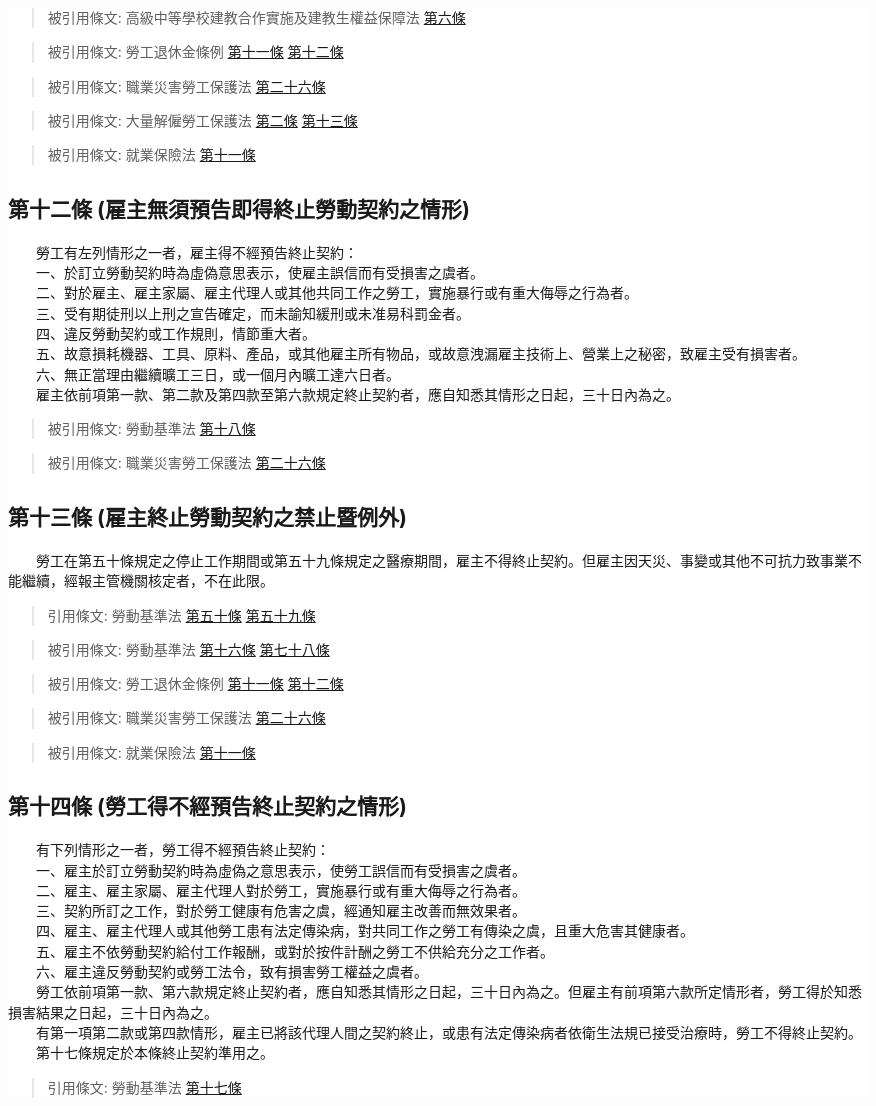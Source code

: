 > 被引用條文: 高級中等學校建教合作實施及建教生權益保障法 [第六條](../../教育/中等教育/高級中等學校建教合作實施及建教生權益保障法.md#第六條-建教合作機構參與建教合作應符合之要件)

> 被引用條文: 勞工退休金條例 [第十一條](../../勞動人力/勞工福利/勞工退休金條例.md#第十一條-工作年資之保留) [第十二條](../../勞動人力/勞工福利/勞工退休金條例.md#第十二條-資遣費及退休金之發給規定)

> 被引用條文: 職業災害勞工保護法 [第二十六條](../../勞動人力/安全衛生/職業災害勞工保護法.md#第二十六條-終止勞動契約之預告)

> 被引用條文: 大量解僱勞工保護法 [第二條](../../勞動人力/勞動基準/大量解僱勞工保護法.md#第二條-適用範圍) [第十三條](../../勞動人力/勞動基準/大量解僱勞工保護法.md#第十三條-解僱事由之禁止)

> 被引用條文: 就業保險法 [第十一條](../../勞動人力/勞工福利/就業保險法.md#第十一條-保險給付請領之條件)



第十二條 (雇主無須預告即得終止勞動契約之情形)
---------------------------------------------
　　勞工有左列情形之一者，雇主得不經預告終止契約：  
　　一、於訂立勞動契約時為虛偽意思表示，使雇主誤信而有受損害之虞者。  
　　二、對於雇主、雇主家屬、雇主代理人或其他共同工作之勞工，實施暴行或有重大侮辱之行為者。  
　　三、受有期徒刑以上刑之宣告確定，而未諭知緩刑或未准易科罰金者。  
　　四、違反勞動契約或工作規則，情節重大者。  
　　五、故意損耗機器、工具、原料、產品，或其他雇主所有物品，或故意洩漏雇主技術上、營業上之秘密，致雇主受有損害者。  
　　六、無正當理由繼續曠工三日，或一個月內曠工達六日者。  
　　雇主依前項第一款、第二款及第四款至第六款規定終止契約者，應自知悉其情形之日起，三十日內為之。  
> 被引用條文: 勞動基準法 [第十八條](../../勞動人力/勞動基準/勞動基準法.md#第十八條-勞工不得請求預告期間工資及資遣費之情形)

> 被引用條文: 職業災害勞工保護法 [第二十六條](../../勞動人力/安全衛生/職業災害勞工保護法.md#第二十六條-終止勞動契約之預告)



第十三條 (雇主終止勞動契約之禁止暨例外)
---------------------------------------
　　勞工在第五十條規定之停止工作期間或第五十九條規定之醫療期間，雇主不得終止契約。但雇主因天災、事變或其他不可抗力致事業不能繼續，經報主管機關核定者，不在此限。  
> 引用條文: 勞動基準法 [第五十條](../../勞動人力/勞動基準/勞動基準法.md#第五十條-分娩或流產之產假及工資) [第五十九條](../../勞動人力/勞動基準/勞動基準法.md#第五十九條-職業災害之補償方法及受領順位)

> 被引用條文: 勞動基準法 [第十六條](../../勞動人力/勞動基準/勞動基準法.md#第十六條-雇主終止勞動契約之預告期間) [第七十八條](../../勞動人力/勞動基準/勞動基準法.md#第七十八條-罰則)

> 被引用條文: 勞工退休金條例 [第十一條](../../勞動人力/勞工福利/勞工退休金條例.md#第十一條-工作年資之保留) [第十二條](../../勞動人力/勞工福利/勞工退休金條例.md#第十二條-資遣費及退休金之發給規定)

> 被引用條文: 職業災害勞工保護法 [第二十六條](../../勞動人力/安全衛生/職業災害勞工保護法.md#第二十六條-終止勞動契約之預告)

> 被引用條文: 就業保險法 [第十一條](../../勞動人力/勞工福利/就業保險法.md#第十一條-保險給付請領之條件)



第十四條 (勞工得不經預告終止契約之情形)
---------------------------------------
　　有下列情形之一者，勞工得不經預告終止契約：  
　　一、雇主於訂立勞動契約時為虛偽之意思表示，使勞工誤信而有受損害之虞者。  
　　二、雇主、雇主家屬、雇主代理人對於勞工，實施暴行或有重大侮辱之行為者。  
　　三、契約所訂之工作，對於勞工健康有危害之虞，經通知雇主改善而無效果者。  
　　四、雇主、雇主代理人或其他勞工患有法定傳染病，對共同工作之勞工有傳染之虞，且重大危害其健康者。  
　　五、雇主不依勞動契約給付工作報酬，或對於按件計酬之勞工不供給充分之工作者。  
　　六、雇主違反勞動契約或勞工法令，致有損害勞工權益之虞者。  
　　勞工依前項第一款、第六款規定終止契約者，應自知悉其情形之日起，三十日內為之。但雇主有前項第六款所定情形者，勞工得於知悉損害結果之日起，三十日內為之。  
　　有第一項第二款或第四款情形，雇主已將該代理人間之契約終止，或患有法定傳染病者依衛生法規已接受治療時，勞工不得終止契約。  
　　第十七條規定於本條終止契約準用之。  
> 引用條文: 勞動基準法 [第十七條](../../勞動人力/勞動基準/勞動基準法.md#第十七條-資遣費之計算)
